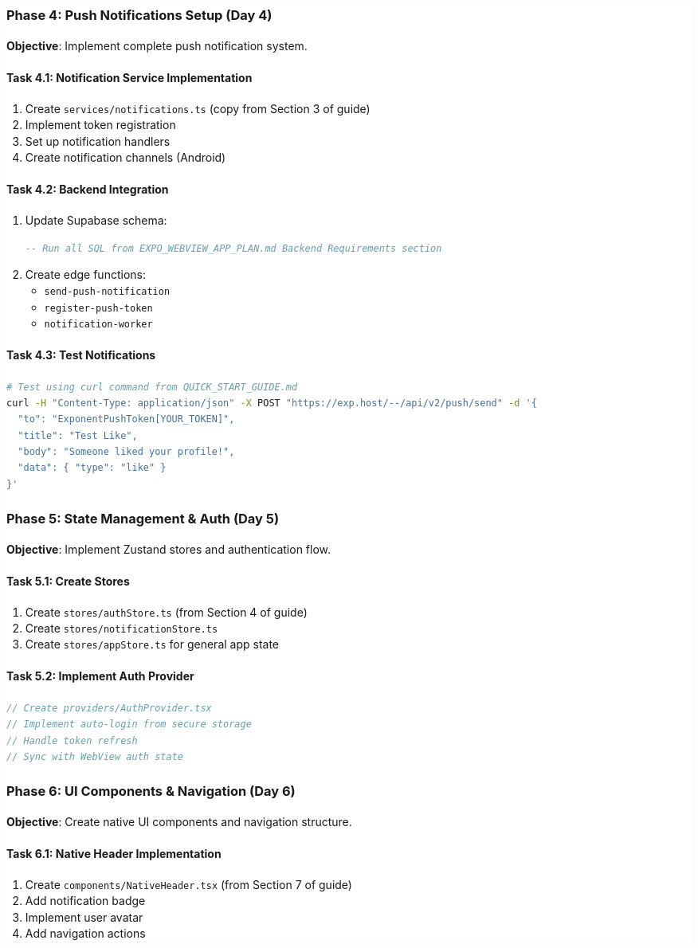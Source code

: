 ### Phase 4: Push Notifications Setup (Day 4)
**Objective**: Implement complete push notification system.

#### Task 4.1: Notification Service Implementation
1. Create `services/notifications.ts` (copy from Section 3 of guide)
2. Implement token registration
3. Set up notification handlers
4. Create notification channels (Android)

#### Task 4.2: Backend Integration
1. Update Supabase schema:
   ```sql
   -- Run all SQL from EXPO_WEBVIEW_APP_PLAN.md Backend Requirements section
   ```
2. Create edge functions:
   - `send-push-notification`
   - `register-push-token`
   - `notification-worker`

#### Task 4.3: Test Notifications
```bash
# Test using curl command from QUICK_START_GUIDE.md
curl -H "Content-Type: application/json" -X POST "https://exp.host/--/api/v2/push/send" -d '{
  "to": "ExponentPushToken[YOUR_TOKEN]",
  "title": "Test Like",
  "body": "Someone liked your profile!",
  "data": { "type": "like" }
}'
```

### Phase 5: State Management & Auth (Day 5)
**Objective**: Implement Zustand stores and authentication flow.

#### Task 5.1: Create Stores
1. Create `stores/authStore.ts` (from Section 4 of guide)
2. Create `stores/notificationStore.ts`
3. Create `stores/appStore.ts` for general app state

#### Task 5.2: Implement Auth Provider
```typescript
// Create providers/AuthProvider.tsx
// Implement auto-login from secure storage
// Handle token refresh
// Sync with WebView auth state
```

### Phase 6: UI Components & Navigation (Day 6)
**Objective**: Create native UI components and navigation structure.

#### Task 6.1: Native Header Implementation
1. Create `components/NativeHeader.tsx` (from Section 7 of guide)
2. Add notification badge
3. Implement user avatar
4. Add navigation actions
